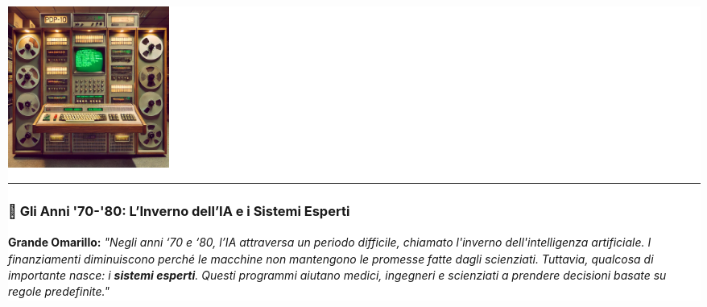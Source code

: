 <img src="/rete/images/eliza.webp" alt="Eliza" width="200"/>

---

### 📖 **Gli Anni '70-'80: L’Inverno dell’IA e i Sistemi Esperti**

**Grande Omarillo:** *"Negli anni ‘70 e ‘80, l’IA attraversa un periodo difficile, chiamato *l'inverno dell'intelligenza artificiale*. I finanziamenti diminuiscono perché le macchine non mantengono le promesse fatte dagli scienziati. Tuttavia, qualcosa di importante nasce: i **sistemi esperti**. Questi programmi aiutano medici, ingegneri e scienziati a prendere decisioni basate su regole predefinite."*  
